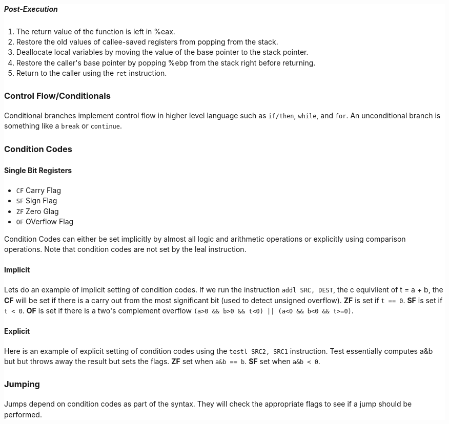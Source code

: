 ##### Post-Execution
1. The return value of the function is left in %eax.
2. Restore the old values of callee-saved registers from popping from the stack.
3. Deallocate local variables by moving the value of the base pointer to the stack pointer.
4. Restore the caller's base pointer by popping %ebp from the stack right before returning.
5. Return to the caller using the `ret` instruction.


### Control Flow/Conditionals
Conditional branches implement control flow in higher level language such as `if/then`, `while`, and `for`. An unconditional branch is something like a `break` or `continue`.

### Condition Codes
#### Single Bit Registers
* `CF` Carry Flag
* `SF` Sign Flag
* `ZF` Zero Glag
* `OF` OVerflow Flag

Condition Codes can either be set implicitly by almost all logic and arithmetic operations or explicitly using comparison operations. Note that condition codes are not set by the leal instruction.
#### Implicit
Lets do an example of implicit setting of condition codes. If we run the instruction `addl SRC, DEST`, the c equivlient of t = a + b, the **CF** will be set if there is a carry out from the most significant bit (used to detect unsigned overflow). **ZF** is set if `t == 0`. **SF** is set if `t < 0`. **OF** is set if there is a two's complement overflow `(a>0 && b>0 && t<0) || (a<0 && b<0 && t>=0)`.
#### Explicit
Here is an example of explicit setting of condition codes using the `testl SRC2, SRC1` instruction. Test essentially computes a&b but but throws away the result but sets the flags. **ZF** set when `a&b == b`. **SF** set when `a&b < 0`.
### Jumping
Jumps depend on condition codes as part of the syntax. They will check the appropriate flags to see if a jump should be performed.